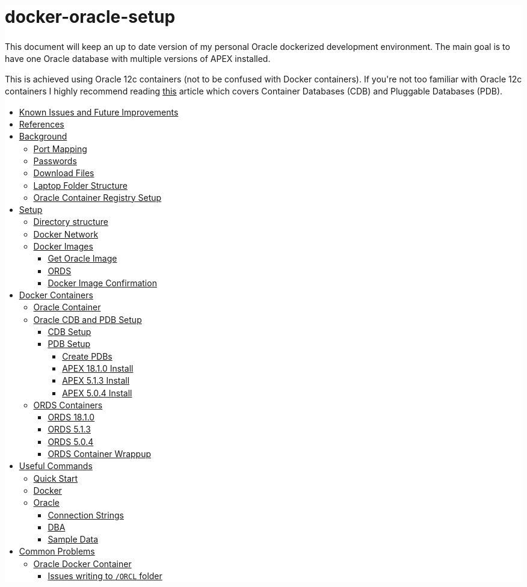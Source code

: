 # docker-oracle-setup

This document will keep an up to date version of my personal Oracle dockerized development environment. The main goal is to have one Oracle database with multiple versions of APEX installed. 

This is achieved using Oracle 12c containers (not to be confused with Docker containers). If you're not too familiar with Oracle 12c containers I highly recommend reading [this](http://www.oracle.com/technetwork/articles/database/multitenant-part1-pdbs-2193987.html) article which covers Container Databases (CDB) and Pluggable Databases (PDB).



- [Known Issues and Future Improvements](#known-issues-and-future-improvements)
- [References](#references)
- [Background](#background)
  - [Port Mapping](#port-mapping)
  - [Passwords](#passwords)
  - [Download Files](#download-files)
  - [Laptop Folder Structure](#laptop-folder-structure)
  - [Oracle Container Registry Setup](#oracle-container-registry-setup)
- [Setup](#setup)
  - [Directory structure](#directory-structure)
  - [Docker Network](#docker-network)
  - [Docker Images](#docker-images)
    - [Get Oracle Image](#get-oracle-image)
    - [ORDS](#ords)
    - [Docker Image Confirmation](#docker-image-confirmation)
- [Docker Containers](#docker-containers)
  - [Oracle Container](#oracle-container)
  - [Oracle CDB and PDB Setup](#oracle-cdb-and-pdb-setup)
    - [CDB Setup](#cdb-setup)
    - [PDB Setup](#pdb-setup)
      - [Create PDBs](#create-pdbs)
      - [APEX 18.1.0 Install](#apex-1810-install)
      - [APEX 5.1.3 Install](#apex-513-install)
      - [APEX 5.0.4 Install](#apex-504-install)
  - [ORDS Containers](#ords-containers)
    - [ORDS 18.1.0](#ords-1810)
    - [ORDS 5.1.3](#ords-513)
    - [ORDS 5.0.4](#ords-504)
    - [ORDS Container Wrappup](#ords-container-wrappup)
- [Useful Commands](#useful-commands)
  - [Quick Start](#quick-start)
  - [Docker](#docker)
  - [Oracle](#oracle)
    - [Connection Strings](#connection-strings)
    - [DBA](#dba)
    - [Sample Data](#sample-data)
- [Common Problems](#common-problems)
  - [Oracle Docker Container](#oracle-docker-container)
    - [Issues writing to `/ORCL` folder](#issues-writing-to-orcl-folder)
